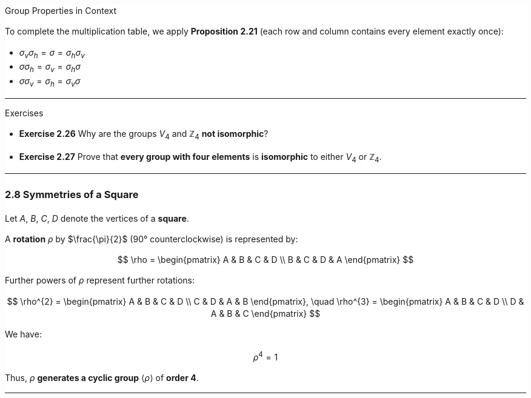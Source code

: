 
Group Properties in Context

To complete the multiplication table, we apply **Proposition 2.21** (each row and column contains every element exactly once):

- $\sigma_v \sigma_h = \sigma = \sigma_h \sigma_v$
- $\sigma \sigma_h = \sigma_v = \sigma_h \sigma$
- $\sigma \sigma_v = \sigma_h = \sigma_v \sigma$

---

Exercises

- **Exercise 2.26**
  Why are the groups $V_4$ and $\mathbb{Z}_4$ **not isomorphic**?

- **Exercise 2.27**
  Prove that **every group with four elements** is **isomorphic** to either $V_4$ or $\mathbb{Z}_4$.

---

### 2.8 Symmetries of a Square

Let $A$, $B$, $C$, $D$ denote the vertices of a **square**.

A **rotation** $\rho$ by $\frac{\pi}{2}$ (90° counterclockwise) is represented by:

$$
\rho =
\begin{pmatrix}
A & B & C & D \\
B & C & D & A
\end{pmatrix}
$$

Further powers of $\rho$ represent further rotations:

$$
\rho^{2} =
\begin{pmatrix}
A & B & C & D \\
C & D & A & B
\end{pmatrix}, \quad
\rho^{3} =
\begin{pmatrix}
A & B & C & D \\
D & A & B & C
\end{pmatrix}
$$

We have:

$$
\rho^{4} = 1
$$

Thus, $\rho$ **generates a cyclic group** $\langle \rho \rangle$ of **order 4**.

---